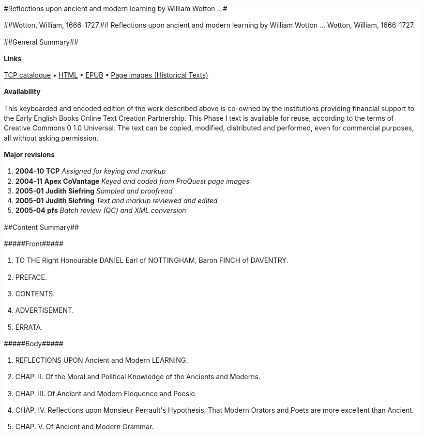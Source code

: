 #Reflections upon ancient and modern learning by William Wotton ...#

##Wotton, William, 1666-1727.##
Reflections upon ancient and modern learning by William Wotton ...
Wotton, William, 1666-1727.

##General Summary##

**Links**

[TCP catalogue](http://www.ota.ox.ac.uk/tcp/)  • 
[HTML](http://tei.it.ox.ac.uk/tcp/Texts-HTML/free/A67/A67135.html)  • 
[EPUB](http://tei.it.ox.ac.uk/tcp/Texts-EPUB/free/A67/A67135.epub) • 
[Page images (Historical Texts)](https://data.historicaltexts.jisc.ac.uk/view?pubId=eebo-12784145e&pageId=eebo-12784145e-93870-1)

**Availability**

This keyboarded and encoded edition of the
	       work described above is co-owned by the institutions
	       providing financial support to the Early English Books
	       Online Text Creation Partnership. This Phase I text is
	       available for reuse, according to the terms of Creative
	       Commons 0 1.0 Universal. The text can be copied,
	       modified, distributed and performed, even for
	       commercial purposes, all without asking permission.

**Major revisions**

1. __2004-10__ __TCP__ *Assigned for keying and markup*
1. __2004-11__ __Apex CoVantage__ *Keyed and coded from ProQuest page images*
1. __2005-01__ __Judith Siefring__ *Sampled and proofread*
1. __2005-01__ __Judith Siefring__ *Text and markup reviewed and edited*
1. __2005-04__ __pfs__ *Batch review (QC) and XML conversion*

##Content Summary##

#####Front#####

1. TO THE Right Honourable DANIEL Earl of NOTTINGHAM, Baron FINCH of DAVENTRY.

1. PREFACE.

1. CONTENTS.

1. ADVERTISEMENT.

1. ERRATA.

#####Body#####

1. REFLECTIONS UPON Ancient and Modern LEARNING.

1. CHAP. II. Of the Moral and Political Knowledge of the Ancients and Moderns.

1. CHAP. III. Of Ancient and Modern Eloquence and Poesie.

1. CHAP. IV. Reflections upon Monsieur Perrault's Hypothesis, That Modern Orators and Poets are more excellent than Ancient.

1. CHAP. V. Of Ancient and Modern Grammar.
